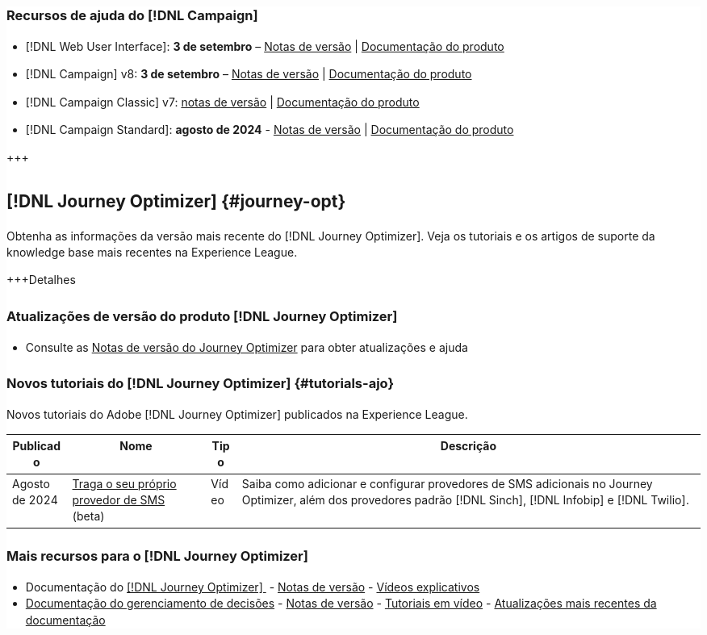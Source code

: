 

### Recursos de ajuda do [!DNL Campaign]

* [!DNL Web User Interface]: **3 de setembro** – [Notas de versão](https://experienceleague.adobe.com/pt-br/docs/campaign-web/v8/release-notes/release-notes) | [Documentação do produto](https://experienceleague.adobe.com/pt-br/docs/campaign-web/v8/campaign-web-home)

* [!DNL Campaign] v8: **3 de setembro** – [Notas de versão](https://experienceleague.adobe.com/pt-br/docs/campaign/campaign-v8/releases/release-notes?lang=pt-BR) | [Documentação do produto](https://experienceleague.adobe.com/pt-br/docs/campaign/campaign-v8/campaign-home)

* [!DNL Campaign Classic] v7: [notas de versão](https://experienceleague.adobe.com/pt-br/docs/campaign-classic/using/release-notes/latest-release) | [Documentação do produto](https://experienceleague.adobe.com/pt-br/docs/campaign-classic/using/campaign-classic-home)

* [!DNL Campaign Standard]: **agosto de 2024** - [Notas de versão](https://experienceleague.adobe.com/pt-br/docs/campaign-standard/using/release-notes/release-notes) | [Documentação do produto](https://experienceleague.adobe.com/pt-br/docs/campaign-standard/using/campaign-standard-home)

+++

## [!DNL Journey Optimizer] {#journey-opt}

Obtenha as informações da versão mais recente do [!DNL Journey Optimizer]. Veja os tutoriais e os artigos de suporte da knowledge base mais recentes na Experience League.

+++Detalhes

### Atualizações de versão do produto [!DNL Journey Optimizer]

* Consulte as [Notas de versão do Journey Optimizer](https://experienceleague.adobe.com/pt-br/docs/journey-optimizer/using/whats-new/release-notes) para obter atualizações e ajuda

### Novos tutoriais do [!DNL Journey Optimizer] {#tutorials-ajo}

Novos tutoriais do Adobe [!DNL Journey Optimizer] publicados na Experience League.

| Publicado | Nome | Tipo | Descrição |
| -----------| ---------- | ---------- | ---------- |
| Agosto de 2024 | [Traga o seu próprio provedor de SMS](https://experienceleague.adobe.com/pt-br/docs/journey-optimizer-learn/tutorials/configuration/channel-configuration/bring-your-own-sms-provider) (beta) | Vídeo | Saiba como adicionar e configurar provedores de SMS adicionais no Journey Optimizer, além dos provedores padrão [!DNL Sinch], [!DNL Infobip] e [!DNL Twilio]. |

### Mais recursos para o [!DNL Journey Optimizer]

* Documentação do [[!DNL Journey Optimizer] &#x200B;](https://experienceleague.adobe.com/pt-br/docs/journey-optimizer/using/ajo-home) - [Notas de versão](https://experienceleague.adobe.com/pt-br/docs/journey-optimizer/using/whats-new/release-notes) - [Vídeos explicativos](https://experienceleague.adobe.com/pt-br/docs/journey-optimizer-learn/tutorials/overview)
* [Documentação do gerenciamento de decisões](https://experienceleague.adobe.com/pt-br/docs/journey-optimizer/using/decisioning/offer-decisioning/get-started-decision/starting-offer-decisioning) - [Notas de versão](https://experienceleague.adobe.com/pt-br/docs/journey-optimizer/using/whats-new/release-notes) - [Tutoriais em vídeo](https://experienceleague.adobe.com/pt-br/docs/journey-optimizer-learn/tutorials/decision-management/introduction-to-decision-management?lang=pt-BR) - [Atualizações mais recentes da documentação](https://experienceleague.adobe.com/pt-br/docs/journey-optimizer/using/whats-new/documentation-updates)
